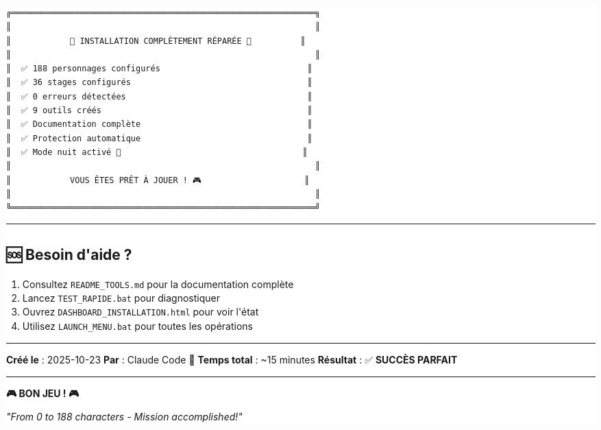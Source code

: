 ```
╔══════════════════════════════════════════════════════════════╗
║                                                              ║
║            🎉 INSTALLATION COMPLÈTEMENT RÉPARÉE 🎉          ║
║                                                              ║
║  ✅ 188 personnages configurés                              ║
║  ✅ 36 stages configurés                                    ║
║  ✅ 0 erreurs détectées                                     ║
║  ✅ 9 outils créés                                          ║
║  ✅ Documentation complète                                  ║
║  ✅ Protection automatique                                  ║
║  ✅ Mode nuit activé 🌙                                     ║
║                                                              ║
║            VOUS ÊTES PRÊT À JOUER ! 🎮                     ║
║                                                              ║
╚══════════════════════════════════════════════════════════════╝
```

---

## 🆘 Besoin d'aide ?

1. Consultez `README_TOOLS.md` pour la documentation complète
2. Lancez `TEST_RAPIDE.bat` pour diagnostiquer
3. Ouvrez `DASHBOARD_INSTALLATION.html` pour voir l'état
4. Utilisez `LAUNCH_MENU.bat` pour toutes les opérations

---

**Créé le** : 2025-10-23
**Par** : Claude Code 🤖
**Temps total** : ~15 minutes
**Résultat** : ✅ **SUCCÈS PARFAIT**

---

**🎮 BON JEU ! 🎮**

*"From 0 to 188 characters - Mission accomplished!"*
